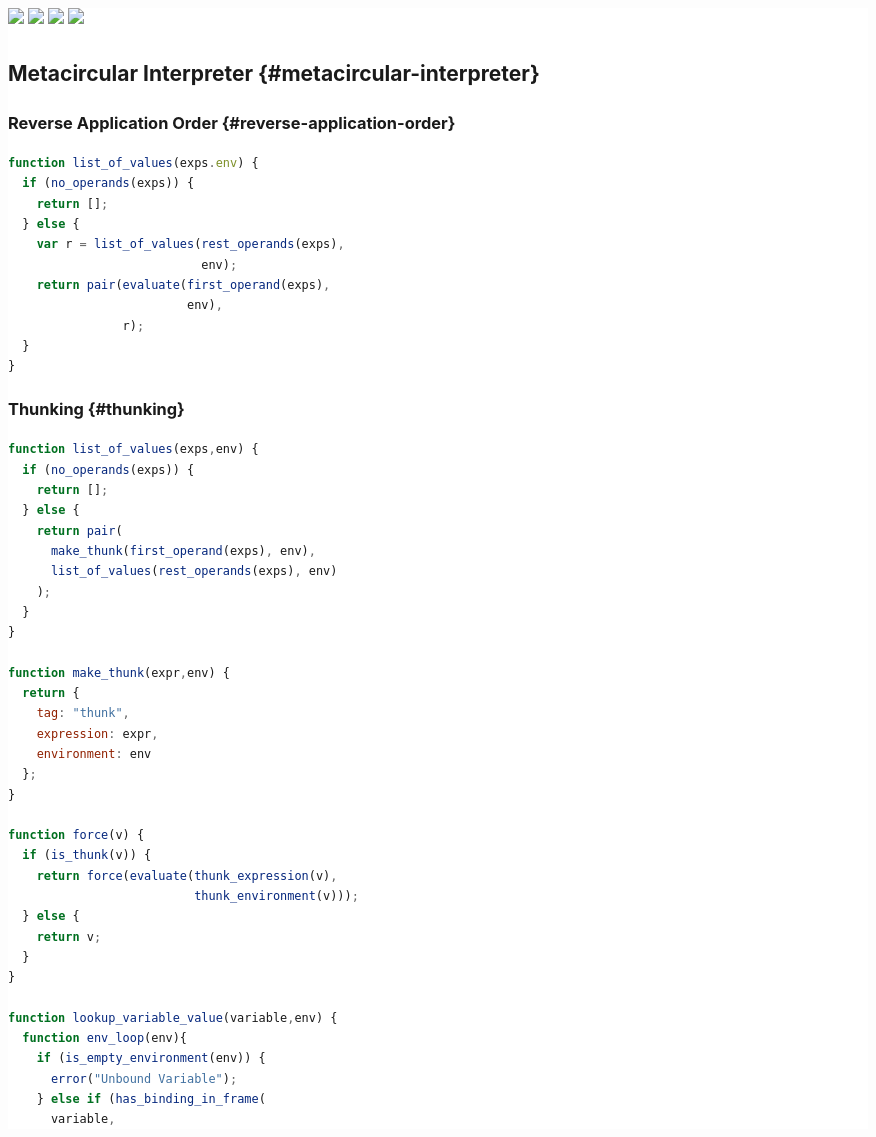 ![](/ox-hugo/1.png)
![](/ox-hugo/2.png)
![](/ox-hugo/3.png)
![](/ox-hugo/4.png)


## Metacircular Interpreter {#metacircular-interpreter}


### Reverse Application Order {#reverse-application-order}

```javascript
function list_of_values(exps.env) {
  if (no_operands(exps)) {
    return [];
  } else {
    var r = list_of_values(rest_operands(exps),
                           env);
    return pair(evaluate(first_operand(exps),
                         env),
                r);
  }
}
```


### Thunking {#thunking}

```javascript
function list_of_values(exps,env) {
  if (no_operands(exps)) {
    return [];
  } else {
    return pair(
      make_thunk(first_operand(exps), env),
      list_of_values(rest_operands(exps), env)
    );
  }
}

function make_thunk(expr,env) {
  return {
    tag: "thunk",
    expression: expr,
    environment: env
  };
}

function force(v) {
  if (is_thunk(v)) {
    return force(evaluate(thunk_expression(v),
                          thunk_environment(v)));
  } else {
    return v;
  }
}

function lookup_variable_value(variable,env) {
  function env_loop(env){
    if (is_empty_environment(env)) {
      error("Unbound Variable");
    } else if (has_binding_in_frame(
      variable,
```